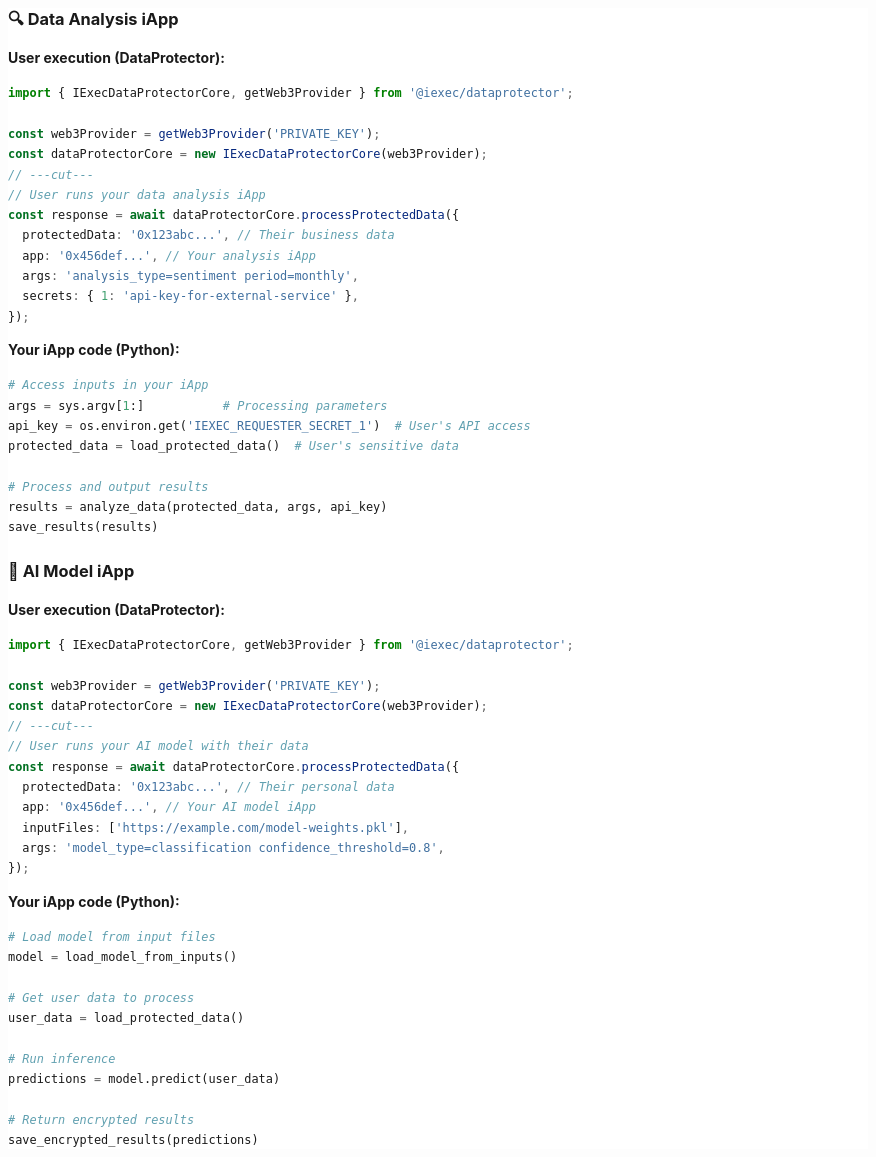### 🔍 **Data Analysis iApp**

**User execution (DataProtector):**

```ts twoslash
import { IExecDataProtectorCore, getWeb3Provider } from '@iexec/dataprotector';

const web3Provider = getWeb3Provider('PRIVATE_KEY');
const dataProtectorCore = new IExecDataProtectorCore(web3Provider);
// ---cut---
// User runs your data analysis iApp
const response = await dataProtectorCore.processProtectedData({
  protectedData: '0x123abc...', // Their business data
  app: '0x456def...', // Your analysis iApp
  args: 'analysis_type=sentiment period=monthly',
  secrets: { 1: 'api-key-for-external-service' },
});
```

**Your iApp code (Python):**

```python
# Access inputs in your iApp
args = sys.argv[1:]           # Processing parameters
api_key = os.environ.get('IEXEC_REQUESTER_SECRET_1')  # User's API access
protected_data = load_protected_data()  # User's sensitive data

# Process and output results
results = analyze_data(protected_data, args, api_key)
save_results(results)
```

### 🤖 **AI Model iApp**

**User execution (DataProtector):**

```ts twoslash
import { IExecDataProtectorCore, getWeb3Provider } from '@iexec/dataprotector';

const web3Provider = getWeb3Provider('PRIVATE_KEY');
const dataProtectorCore = new IExecDataProtectorCore(web3Provider);
// ---cut---
// User runs your AI model with their data
const response = await dataProtectorCore.processProtectedData({
  protectedData: '0x123abc...', // Their personal data
  app: '0x456def...', // Your AI model iApp
  inputFiles: ['https://example.com/model-weights.pkl'],
  args: 'model_type=classification confidence_threshold=0.8',
});
```

**Your iApp code (Python):**

```python
# Load model from input files
model = load_model_from_inputs()

# Get user data to process
user_data = load_protected_data()

# Run inference
predictions = model.predict(user_data)

# Return encrypted results
save_encrypted_results(predictions)
```
